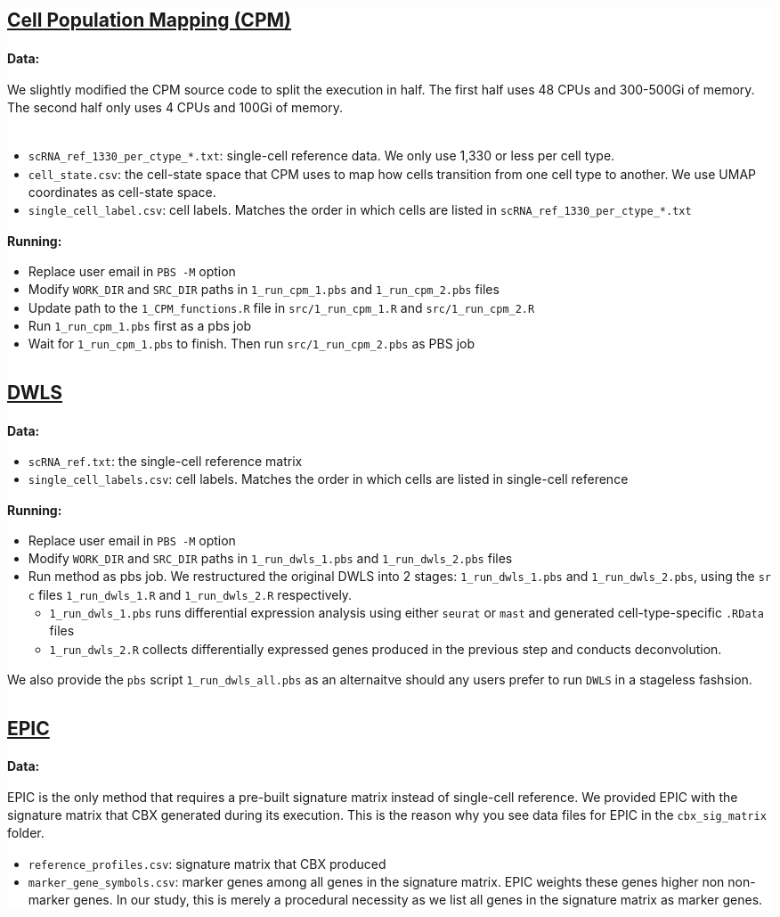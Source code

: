## [Cell Population Mapping (CPM)](https://doi.org/10.1038/s41592-019-0355-5)
**Data:**

We slightly modified the CPM source code to split the execution in half. The first half uses 48 CPUs and 300-500Gi of memory. The second half only uses 4 CPUs and 100Gi of memory. <br><br>

- `scRNA_ref_1330_per_ctype_*.txt`: single-cell reference data. We only use 1,330 or less per cell type.
- `cell_state.csv`: the cell-state space that CPM uses to map how cells transition from one cell type to another. We use UMAP coordinates as cell-state space.
- `single_cell_label.csv`: cell labels. Matches the order in which cells are listed in `scRNA_ref_1330_per_ctype_*.txt`

**Running:**
- Replace user email in `PBS -M` option
- Modify `WORK_DIR` and `SRC_DIR` paths in `1_run_cpm_1.pbs` and `1_run_cpm_2.pbs` files
- Update path to the `1_CPM_functions.R` file in `src/1_run_cpm_1.R` and `src/1_run_cpm_2.R`
- Run `1_run_cpm_1.pbs` first as a pbs job
- Wait for `1_run_cpm_1.pbs` to finish. Then run `src/1_run_cpm_2.pbs` as PBS job

## [DWLS](https://doi.org/10.1038/s41467-019-10802-z)
**Data:**

- `scRNA_ref.txt`: the single-cell reference matrix
- `single_cell_labels.csv`: cell labels. Matches the order in which cells are listed in single-cell reference

**Running:**
- Replace user email in `PBS -M` option
- Modify `WORK_DIR` and `SRC_DIR` paths in `1_run_dwls_1.pbs` and `1_run_dwls_2.pbs` files
- Run method as pbs job. We restructured the original DWLS into 2 stages: `1_run_dwls_1.pbs` and `1_run_dwls_2.pbs`, using the `src` files `1_run_dwls_1.R` and `1_run_dwls_2.R` respectively.
  -  `1_run_dwls_1.pbs` runs differential expression analysis using either `seurat` or `mast` and generated cell-type-specific `.RData` files 
  -  `1_run_dwls_2.R` collects differentially expressed genes produced in the previous step and conducts deconvolution.

We also provide the `pbs` script `1_run_dwls_all.pbs` as an alternaitve should any users prefer to run `DWLS` in a stageless fashsion. 

## [EPIC](https://doi.org/10.7554/eLife.26476)
**Data:**

EPIC is the only method that requires a pre-built signature matrix instead of single-cell reference. We provided EPIC with the signature matrix that CBX generated during its execution. This is the reason why you see data files for EPIC in the `cbx_sig_matrix` folder.

- `reference_profiles.csv`: signature matrix that CBX produced
- `marker_gene_symbols.csv`: marker genes among all genes in the signature matrix. EPIC weights these genes higher non non-marker genes. In our study, this is merely a procedural necessity as we list all genes in the signature matrix as marker genes.
